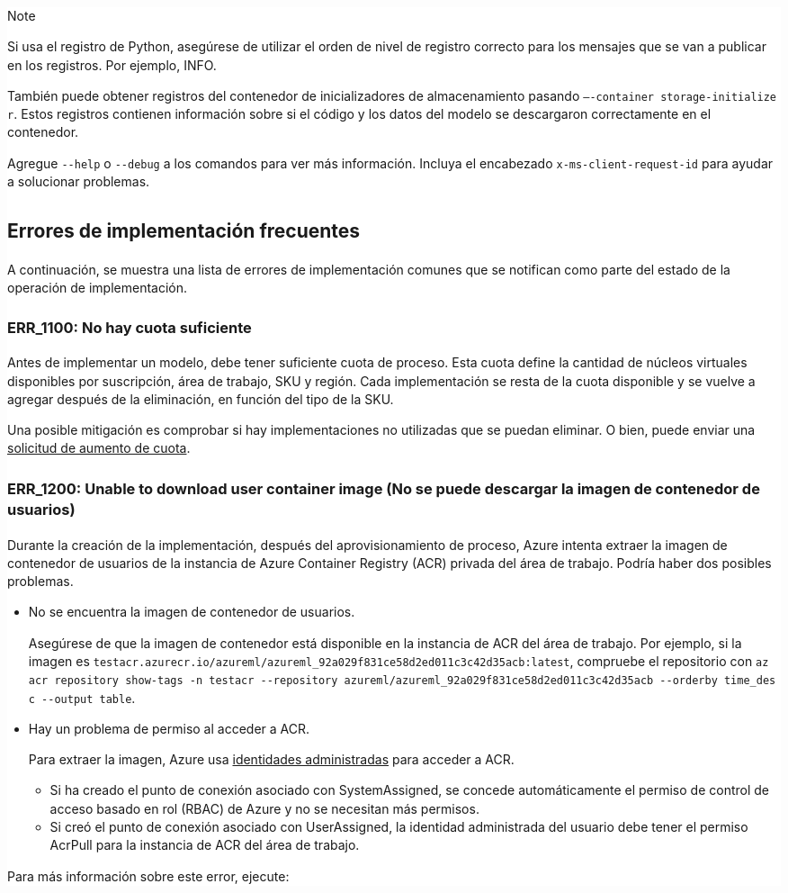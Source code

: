 > [!NOTE]
> Si usa el registro de Python, asegúrese de utilizar el orden de nivel de registro correcto para los mensajes que se van a publicar en los registros. Por ejemplo, INFO.


También puede obtener registros del contenedor de inicializadores de almacenamiento pasando `–-container storage-initializer`. Estos registros contienen información sobre si el código y los datos del modelo se descargaron correctamente en el contenedor.

Agregue `--help` o `--debug` a los comandos para ver más información. Incluya el encabezado `x-ms-client-request-id` para ayudar a solucionar problemas.

## <a name="common-deployment-errors"></a>Errores de implementación frecuentes

A continuación, se muestra una lista de errores de implementación comunes que se notifican como parte del estado de la operación de implementación.

### <a name="err_1100-not-enough-quota"></a>ERR_1100: No hay cuota suficiente

Antes de implementar un modelo, debe tener suficiente cuota de proceso. Esta cuota define la cantidad de núcleos virtuales disponibles por suscripción, área de trabajo, SKU y región. Cada implementación se resta de la cuota disponible y se vuelve a agregar después de la eliminación, en función del tipo de la SKU.

Una posible mitigación es comprobar si hay implementaciones no utilizadas que se puedan eliminar. O bien, puede enviar una [solicitud de aumento de cuota](./how-to-manage-quotas.md).

### <a name="err_1200-unable-to-download-user-container-image"></a>ERR_1200: Unable to download user container image (No se puede descargar la imagen de contenedor de usuarios)

Durante la creación de la implementación, después del aprovisionamiento de proceso, Azure intenta extraer la imagen de contenedor de usuarios de la instancia de Azure Container Registry (ACR) privada del área de trabajo. Podría haber dos posibles problemas.

- No se encuentra la imagen de contenedor de usuarios.

  Asegúrese de que la imagen de contenedor está disponible en la instancia de ACR del área de trabajo.
Por ejemplo, si la imagen es `testacr.azurecr.io/azureml/azureml_92a029f831ce58d2ed011c3c42d35acb:latest`, compruebe el repositorio con `az acr repository show-tags -n testacr --repository azureml/azureml_92a029f831ce58d2ed011c3c42d35acb --orderby time_desc --output table`.

- Hay un problema de permiso al acceder a ACR.

  Para extraer la imagen, Azure usa [identidades administradas](../active-directory/managed-identities-azure-resources/overview.md) para acceder a ACR. 

  - Si ha creado el punto de conexión asociado con SystemAssigned, se concede automáticamente el permiso de control de acceso basado en rol (RBAC) de Azure y no se necesitan más permisos.
  - Si creó el punto de conexión asociado con UserAssigned, la identidad administrada del usuario debe tener el permiso AcrPull para la instancia de ACR del área de trabajo.

Para más información sobre este error, ejecute:
